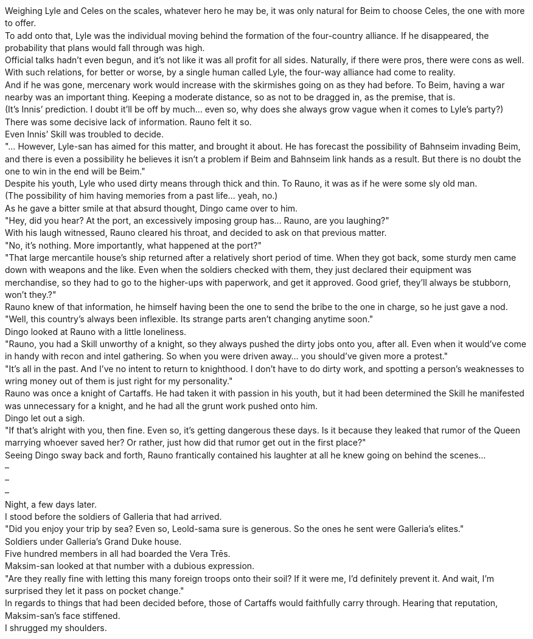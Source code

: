 Weighing Lyle and Celes on the scales, whatever hero he may be, it was only natural for Beim to choose Celes, the one with more to offer.<br/>
To add onto that, Lyle was the individual moving behind the formation of the four-country alliance. If he disappeared, the probability that plans would fall through was high.<br/>
Official talks hadn’t even begun, and it’s not like it was all profit for all sides. Naturally, if there were pros, there were cons as well.<br/>
With such relations, for better or worse, by a single human called Lyle, the four-way alliance had come to reality.<br/>
And if he was gone, mercenary work would increase with the skirmishes going on as they had before. To Beim, having a war nearby was an important thing. Keeping a moderate distance, so as not to be dragged in, as the premise, that is.<br/>
(It’s Innis’ prediction. I doubt it’ll be off by much… even so, why does she always grow vague when it comes to Lyle’s party?)<br/>
There was some decisive lack of information. Rauno felt it so.<br/>
Even Innis’ Skill was troubled to decide.<br/>
"… However, Lyle-san has aimed for this matter, and brought it about. He has forecast the possibility of Bahnseim invading Beim, and there is even a possibility he believes it isn’t a problem if Beim and Bahnseim link hands as a result. But there is no doubt the one to win in the end will be Beim."<br/>
Despite his youth, Lyle who used dirty means through thick and thin. To Rauno, it was as if he were some sly old man.<br/>
(The possibility of him having memories from a past life… yeah, no.)<br/>
As he gave a bitter smile at that absurd thought, Dingo came over to him.<br/>
"Hey, did you hear? At the port, an excessively imposing group has… Rauno, are you laughing?"<br/>
With his laugh witnessed, Rauno cleared his throat, and decided to ask on that previous matter.<br/>
"No, it’s nothing. More importantly, what happened at the port?"<br/>
"That large mercantile house’s ship returned after a relatively short period of time. When they got back, some sturdy men came down with weapons and the like. Even when the soldiers checked with them, they just declared their equipment was merchandise, so they had to go to the higher-ups with paperwork, and get it approved. Good grief, they’ll always be stubborn, won’t they.?"<br/>
Rauno knew of that information, he himself having been the one to send the bribe to the one in charge, so he just gave a nod.<br/>
"Well, this country’s always been inflexible. Its strange parts aren’t changing anytime soon."<br/>
Dingo looked at Rauno with a little loneliness.<br/>
"Rauno, you had a Skill unworthy of a knight, so they always pushed the dirty jobs onto you, after all. Even when it would’ve come in handy with recon and intel gathering. So when you were driven away… you should’ve given more a protest."<br/>
"It’s all in the past. And I’ve no intent to return to knighthood. I don’t have to do dirty work, and spotting a person’s weaknesses to wring money out of them is just right for my personality."<br/>
Rauno was once a knight of Cartaffs. He had taken it with passion in his youth, but it had been determined the Skill he manifested was unnecessary for a knight, and he had all the grunt work pushed onto him.<br/>
Dingo let out a sigh.<br/>
"If that’s alright with you, then fine. Even so, it’s getting dangerous these days. Is it because they leaked that rumor of the Queen marrying whoever saved her? Or rather, just how did that rumor get out in the first place?"<br/>
Seeing Dingo sway back and forth, Rauno frantically contained his laughter at all he knew going on behind the scenes…<br/>
–<br/>
–<br/>
–<br/>
Night, a few days later.<br/>
I stood before the soldiers of Galleria that had arrived.<br/>
"Did you enjoy your trip by sea? Even so, Leold-sama sure is generous. So the ones he sent were Galleria’s elites."<br/>
Soldiers under Galleria’s Grand Duke house.<br/>
Five hundred members in all had boarded the Vera Trēs.<br/>
Maksim-san looked at that number with a dubious expression.<br/>
"Are they really fine with letting this many foreign troops onto their soil? If it were me, I’d definitely prevent it. And wait, I’m surprised they let it pass on pocket change."<br/>
In regards to things that had been decided before, those of Cartaffs would faithfully carry through. Hearing that reputation, Maksim-san’s face stiffened.<br/>
I shrugged my shoulders.<br/>